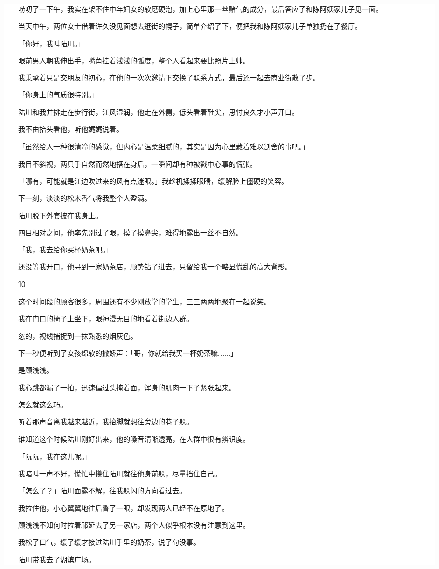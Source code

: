 &emsp;&emsp;唠叨了一下午，我实在架不住中年妇女的软磨硬泡，加上心里那一丝赌气的成分，最后答应了和陈阿姨家儿子见一面。  
  
&emsp;&emsp;当天中午，两位女士借着许久没见面想去逛街的幌子，简单介绍了下，便把我和陈阿姨家儿子单独扔在了餐厅。  
  
&emsp;&emsp;「你好，我叫陆川。」  
  
&emsp;&emsp;眼前男人朝我伸出手，嘴角挂着浅浅的弧度，整个人看起来要比照片上帅。  
  
&emsp;&emsp;我秉承着只是交朋友的初心，在他的一次次邀请下交换了联系方式，最后还一起去商业街散了步。  
  
&emsp;&emsp;「你身上的气质很特别。」  
  
&emsp;&emsp;陆川和我并排走在步行街，江风湿润，他走在外侧，低头看着鞋尖，思忖良久才小声开口。  
  
&emsp;&emsp;我不由抬头看他，听他娓娓说着。  
  
&emsp;&emsp;「虽然给人一种很清冷的感觉，但内心是温柔细腻的，其实是因为心里藏着难以割舍的事吧。」  
  
&emsp;&emsp;我目不斜视，两只手自然而然地搭在身后，一瞬间却有种被戳中心事的慌张。  
  
&emsp;&emsp;「哪有，可能就是江边吹过来的风有点迷眼。」我趁机揉揉眼睛，缓解脸上僵硬的笑容。  
  
&emsp;&emsp;下一刻，淡淡的松木香气将我整个人盈满。  
  
&emsp;&emsp;陆川脱下外套披在我身上。  
  
&emsp;&emsp;四目相对之间，他率先别过了眼，摸了摸鼻尖，难得地露出一丝不自然。  
  
&emsp;&emsp;「我，我去给你买杯奶茶吧。」  
  
&emsp;&emsp;还没等我开口，他寻到一家奶茶店，顺势钻了进去，只留给我一个略显慌乱的高大背影。  
  
&emsp;&emsp;10  
  
&emsp;&emsp;这个时间段的顾客很多，周围还有不少刚放学的学生，三三两两地聚在一起说笑。  
  
&emsp;&emsp;我在门口的椅子上坐下，眼神漫无目的地看着街边人群。  
  
&emsp;&emsp;忽的，视线捕捉到一抹熟悉的烟灰色。  
  
&emsp;&emsp;下一秒便听到了女孩绵软的撒娇声：「哥，你就给我买一杯奶茶嘛……」  
  
&emsp;&emsp;是顾浅浅。  
  
&emsp;&emsp;我心跳都漏了一拍，迅速偏过头掩着面，浑身的肌肉一下子紧张起来。  
  
&emsp;&emsp;怎么就这么巧。  
  
&emsp;&emsp;听着那声音离我越来越近，我抬脚就想往旁边的巷子躲。  
  
&emsp;&emsp;谁知道这个时候陆川刚好出来，他的嗓音清晰透亮，在人群中很有辨识度。  
  
&emsp;&emsp;「阮阮，我在这儿呢。」  
  
&emsp;&emsp;我暗叫一声不好，慌忙中攥住陆川就往他身前躲，尽量挡住自己。  
  
&emsp;&emsp;「怎么了？」陆川面露不解，往我躲闪的方向看过去。  
  
&emsp;&emsp;我拉住他，小心翼翼地往后瞥了一眼，却发现两人已经不在原地了。  
  
&emsp;&emsp;顾浅浅不知何时拉着祁延去了另一家店，两个人似乎根本没有注意到这里。  
  
&emsp;&emsp;我松了口气，缓了缓才接过陆川手里的奶茶，说了句没事。  
  
&emsp;&emsp;陆川带我去了湖滨广场。  
  